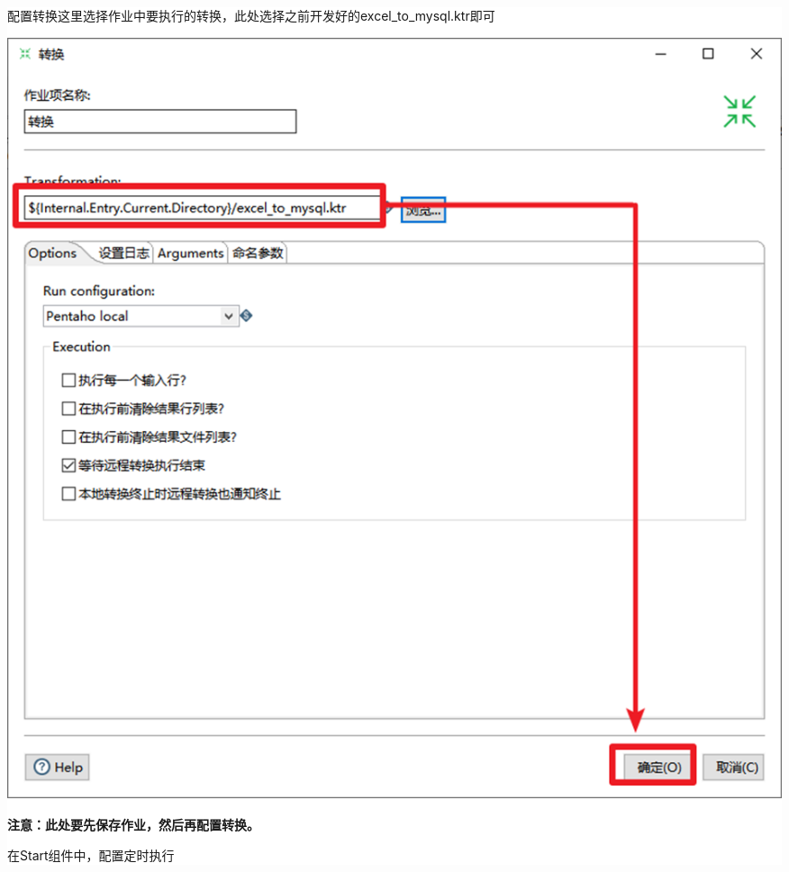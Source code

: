 配置转换这里选择作业中要执行的转换，此处选择之前开发好的excel_to_mysql.ktr即可

![](可视化ETL工具Kettle1_images/e98ef9cf.png)

**注意：此处要先保存作业，然后再配置转换。**

在Start组件中，配置定时执行